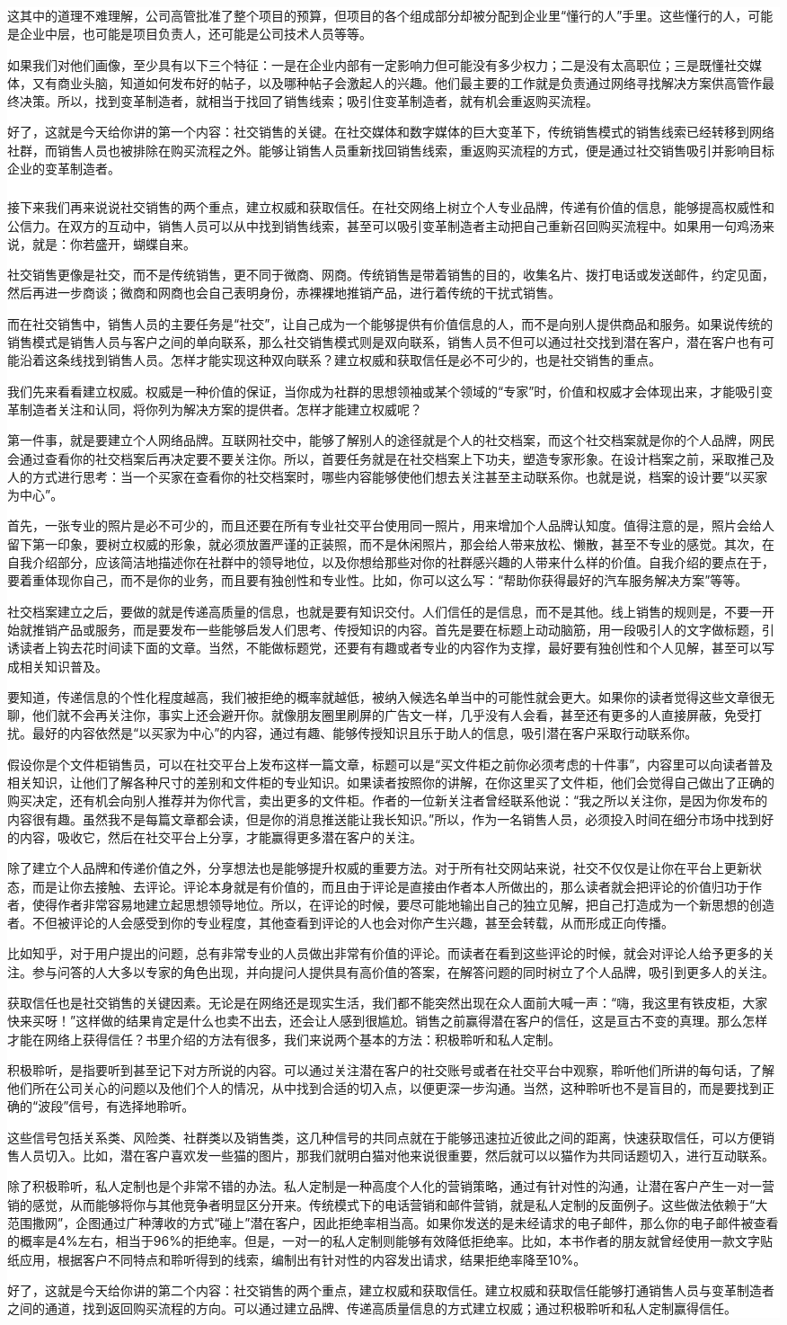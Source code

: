 这其中的道理不难理解，公司高管批准了整个项目的预算，但项目的各个组成部分却被分配到企业里“懂行的人”手里。这些懂行的人，可能是企业中层，也可能是项目负责人，还可能是公司技术人员等等。

如果我们对他们画像，至少具有以下三个特征：一是在企业内部有一定影响力但可能没有多少权力；二是没有太高职位；三是既懂社交媒体，又有商业头脑，知道如何发布好的帖子，以及哪种帖子会激起人的兴趣。他们最主要的工作就是负责通过网络寻找解决方案供高管作最终决策。所以，找到变革制造者，就相当于找回了销售线索；吸引住变革制造者，就有机会重返购买流程。

好了，这就是今天给你讲的第一个内容：社交销售的关键。在社交媒体和数字媒体的巨大变革下，传统销售模式的销售线索已经转移到网络社群，而销售人员也被排除在购买流程之外。能够让销售人员重新找回销售线索，重返购买流程的方式，便是通过社交销售吸引并影响目标企业的变革制造者。

###  



接下来我们再来说说社交销售的两个重点，建立权威和获取信任。在社交网络上树立个人专业品牌，传递有价值的信息，能够提高权威性和公信力。在双方的互动中，销售人员可以从中找到销售线索，甚至可以吸引变革制造者主动把自己重新召回购买流程中。如果用一句鸡汤来说，就是：你若盛开，蝴蝶自来。

社交销售更像是社交，而不是传统销售，更不同于微商、网商。传统销售是带着销售的目的，收集名片、拨打电话或发送邮件，约定见面，然后再进一步商谈；微商和网商也会自己表明身份，赤裸裸地推销产品，进行着传统的干扰式销售。

而在社交销售中，销售人员的主要任务是“社交”，让自己成为一个能够提供有价值信息的人，而不是向别人提供商品和服务。如果说传统的销售模式是销售人员与客户之间的单向联系，那么社交销售模式则是双向联系，销售人员不但可以通过社交找到潜在客户，潜在客户也有可能沿着这条线找到销售人员。怎样才能实现这种双向联系？建立权威和获取信任是必不可少的，也是社交销售的重点。

我们先来看看建立权威。权威是一种价值的保证，当你成为社群的思想领袖或某个领域的“专家”时，价值和权威才会体现出来，才能吸引变革制造者关注和认同，将你列为解决方案的提供者。怎样才能建立权威呢？

第一件事，就是要建立个人网络品牌。互联网社交中，能够了解别人的途径就是个人的社交档案，而这个社交档案就是你的个人品牌，网民会通过查看你的社交档案后再决定要不要关注你。所以，首要任务就是在社交档案上下功夫，塑造专家形象。在设计档案之前，采取推己及人的方式进行思考：当一个买家在查看你的社交档案时，哪些内容能够使他们想去关注甚至主动联系你。也就是说，档案的设计要“以买家为中心”。

首先，一张专业的照片是必不可少的，而且还要在所有专业社交平台使用同一照片，用来增加个人品牌认知度。值得注意的是，照片会给人留下第一印象，要树立权威的形象，就必须放置严谨的正装照，而不是休闲照片，那会给人带来放松、懒散，甚至不专业的感觉。其次，在自我介绍部分，应该简洁地描述你在社群中的领导地位，以及你想给那些对你的社群感兴趣的人带来什么样的价值。自我介绍的要点在于，要着重体现你自己，而不是你的业务，而且要有独创性和专业性。比如，你可以这么写：“帮助你获得最好的汽车服务解决方案”等等。

社交档案建立之后，要做的就是传递高质量的信息，也就是要有知识交付。人们信任的是信息，而不是其他。线上销售的规则是，不要一开始就推销产品或服务，而是要发布一些能够启发人们思考、传授知识的内容。首先是要在标题上动动脑筋，用一段吸引人的文字做标题，引诱读者上钩去花时间读下面的文章。当然，不能做标题党，还要有有趣或者专业的内容作为支撑，最好要有独创性和个人见解，甚至可以写成相关知识普及。

要知道，传递信息的个性化程度越高，我们被拒绝的概率就越低，被纳入候选名单当中的可能性就会更大。如果你的读者觉得这些文章很无聊，他们就不会再关注你，事实上还会避开你。就像朋友圈里刷屏的广告文一样，几乎没有人会看，甚至还有更多的人直接屏蔽，免受打扰。最好的内容依然是“以买家为中心”的内容，通过有趣、能够传授知识且乐于助人的信息，吸引潜在客户采取行动联系你。

假设你是个文件柜销售员，可以在社交平台上发布这样一篇文章，标题可以是“买文件柜之前你必须考虑的十件事”，内容里可以向读者普及相关知识，让他们了解各种尺寸的差别和文件柜的专业知识。如果读者按照你的讲解，在你这里买了文件柜，他们会觉得自己做出了正确的购买决定，还有机会向别人推荐并为你代言，卖出更多的文件柜。作者的一位新关注者曾经联系他说：“我之所以关注你，是因为你发布的内容很有趣。虽然我不是每篇文章都会读，但是你的消息推送能让我长知识。”所以，作为一名销售人员，必须投入时间在细分市场中找到好的内容，吸收它，然后在社交平台上分享，才能赢得更多潜在客户的关注。

除了建立个人品牌和传递价值之外，分享想法也是能够提升权威的重要方法。对于所有社交网站来说，社交不仅仅是让你在平台上更新状态，而是让你去接触、去评论。评论本身就是有价值的，而且由于评论是直接由作者本人所做出的，那么读者就会把评论的价值归功于作者，使得作者非常容易地建立起思想领导地位。所以，在评论的时候，要尽可能地输出自己的独立见解，把自己打造成为一个新思想的创造者。不但被评论的人会感受到你的专业程度，其他查看到评论的人也会对你产生兴趣，甚至会转载，从而形成正向传播。

比如知乎，对于用户提出的问题，总有非常专业的人员做出非常有价值的评论。而读者在看到这些评论的时候，就会对评论人给予更多的关注。参与问答的人大多以专家的角色出现，并向提问人提供具有高价值的答案，在解答问题的同时树立了个人品牌，吸引到更多人的关注。

获取信任也是社交销售的关键因素。无论是在网络还是现实生活，我们都不能突然出现在众人面前大喊一声：“嗨，我这里有铁皮柜，大家快来买呀！”这样做的结果肯定是什么也卖不出去，还会让人感到很尴尬。销售之前赢得潜在客户的信任，这是亘古不变的真理。那么怎样才能在网络上获得信任？书里介绍的方法有很多，我们来说两个基本的方法：积极聆听和私人定制。

积极聆听，是指要听到甚至记下对方所说的内容。可以通过关注潜在客户的社交账号或者在社交平台中观察，聆听他们所讲的每句话，了解他们所在公司关心的问题以及他们个人的情况，从中找到合适的切入点，以便更深一步沟通。当然，这种聆听也不是盲目的，而是要找到正确的“波段”信号，有选择地聆听。

这些信号包括关系类、风险类、社群类以及销售类，这几种信号的共同点就在于能够迅速拉近彼此之间的距离，快速获取信任，可以方便销售人员切入。比如，潜在客户喜欢发一些猫的图片，那我们就明白猫对他来说很重要，然后就可以以猫作为共同话题切入，进行互动联系。

除了积极聆听，私人定制也是个非常不错的办法。私人定制是一种高度个人化的营销策略，通过有针对性的沟通，让潜在客户产生一对一营销的感觉，从而能够将你与其他竞争者明显区分开来。传统模式下的电话营销和邮件营销，就是私人定制的反面例子。这些做法依赖于“大范围撒网”，企图通过广种薄收的方式“碰上”潜在客户，因此拒绝率相当高。如果你发送的是未经请求的电子邮件，那么你的电子邮件被查看的概率是4%左右，相当于96%的拒绝率。但是，一对一的私人定制则能够有效降低拒绝率。比如，本书作者的朋友就曾经使用一款文字贴纸应用，根据客户不同特点和聆听得到的线索，编制出有针对性的内容发出请求，结果拒绝率降至10%。

好了，这就是今天给你讲的第二个内容：社交销售的两个重点，建立权威和获取信任。建立权威和获取信任能够打通销售人员与变革制造者之间的通道，找到返回购买流程的方向。可以通过建立品牌、传递高质量信息的方式建立权威；通过积极聆听和私人定制赢得信任。
